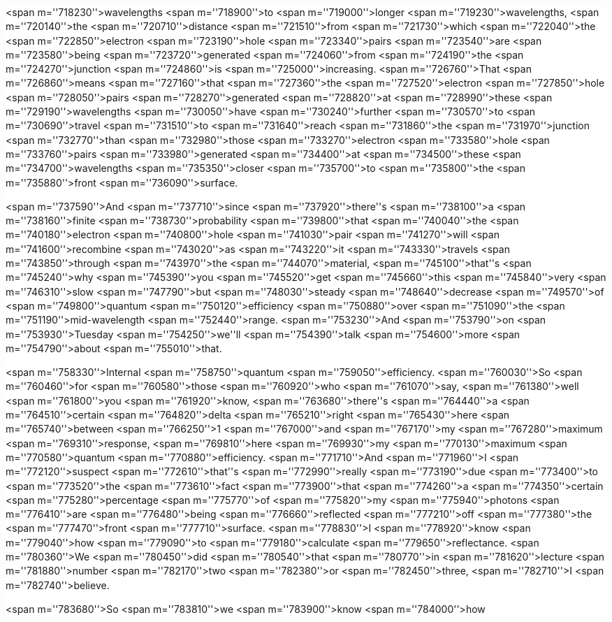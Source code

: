   <span m=''718230''>wavelengths</span> <span m=''718900''>to</span> <span m=''719000''>longer</span>
  <span m=''719230''>wavelengths,</span> <span m=''720140''>the</span> <span m=''720710''>distance</span>
  <span m=''721510''>from</span> <span m=''721730''>which</span> <span m=''722040''>the</span>
  <span m=''722850''>electron</span> <span m=''723190''>hole</span> <span m=''723340''>pairs</span>
  <span m=''723540''>are</span> <span m=''723580''>being</span> <span m=''723720''>generated</span>
  <span m=''724060''>from</span> <span m=''724190''>the</span> <span m=''724270''>junction</span>
  <span m=''724860''>is</span> <span m=''725000''>increasing.</span> <span m=''726760''>That</span>
  <span m=''726860''>means</span> <span m=''727160''>that</span> <span m=''727360''>the</span>
  <span m=''727520''>electron</span> <span m=''727850''>hole</span> <span m=''728050''>pairs</span>
  <span m=''728270''>generated</span> <span m=''728820''>at</span> <span m=''728990''>these</span>
  <span m=''729190''>wavelengths</span> <span m=''730050''>have</span> <span m=''730240''>further</span>
  <span m=''730570''>to</span> <span m=''730690''>travel</span> <span m=''731510''>to</span>
  <span m=''731640''>reach</span> <span m=''731860''>the</span> <span m=''731970''>junction</span>
  <span m=''732770''>than</span> <span m=''732980''>those</span> <span m=''733270''>electron</span>
  <span m=''733580''>hole</span> <span m=''733760''>pairs</span> <span m=''733980''>generated</span>
  <span m=''734400''>at</span> <span m=''734500''>these</span> <span m=''734700''>wavelengths</span>
  <span m=''735350''>closer</span> <span m=''735700''>to</span> <span m=''735800''>the</span>
  <span m=''735880''>front</span> <span m=''736090''>surface.</span> </p><p><span
  m=''737590''>And</span> <span m=''737710''>since</span> <span m=''737920''>there''s</span>
  <span m=''738100''>a</span> <span m=''738160''>finite</span> <span m=''738730''>probability</span>
  <span m=''739800''>that</span> <span m=''740040''>the</span> <span m=''740180''>electron</span>
  <span m=''740800''>hole</span> <span m=''741030''>pair</span> <span m=''741270''>will</span>
  <span m=''741600''>recombine</span> <span m=''743020''>as</span> <span m=''743220''>it</span>
  <span m=''743330''>travels</span> <span m=''743850''>through</span> <span m=''743970''>the</span>
  <span m=''744070''>material,</span> <span m=''745100''>that''s</span> <span m=''745240''>why</span>
  <span m=''745390''>you</span> <span m=''745520''>get</span> <span m=''745660''>this</span>
  <span m=''745840''>very</span> <span m=''746310''>slow</span> <span m=''747790''>but</span>
  <span m=''748030''>steady</span> <span m=''748640''>decrease</span> <span m=''749570''>of</span>
  <span m=''749800''>quantum</span> <span m=''750120''>efficiency</span> <span m=''750880''>over</span>
  <span m=''751090''>the</span> <span m=''751190''>mid-wavelength</span> <span m=''752440''>range.</span>
  <span m=''753230''>And</span> <span m=''753790''>on</span> <span m=''753930''>Tuesday</span>
  <span m=''754250''>we''ll</span> <span m=''754390''>talk</span> <span m=''754600''>more</span>
  <span m=''754790''>about</span> <span m=''755010''>that.</span> </p><p><span m=''758330''>Internal</span>
  <span m=''758750''>quantum</span> <span m=''759050''>efficiency.</span> <span m=''760030''>So</span>
  <span m=''760460''>for</span> <span m=''760580''>those</span> <span m=''760920''>who</span>
  <span m=''761070''>say,</span> <span m=''761380''>well</span> <span m=''761800''>you</span>
  <span m=''761920''>know,</span> <span m=''763680''>there''s</span> <span m=''764440''>a</span>
  <span m=''764510''>certain</span> <span m=''764820''>delta</span> <span m=''765210''>right</span>
  <span m=''765430''>here</span> <span m=''765740''>between</span> <span m=''766250''>1</span>
  <span m=''767000''>and</span> <span m=''767170''>my</span> <span m=''767280''>maximum</span>
  <span m=''769310''>response,</span> <span m=''769810''>here</span> <span m=''769930''>my</span>
  <span m=''770130''>maximum</span> <span m=''770580''>quantum</span> <span m=''770880''>efficiency.</span>
  <span m=''771710''>And</span> <span m=''771960''>I</span> <span m=''772120''>suspect</span>
  <span m=''772610''>that''s</span> <span m=''772990''>really</span> <span m=''773190''>due</span>
  <span m=''773400''>to</span> <span m=''773520''>the</span> <span m=''773610''>fact</span>
  <span m=''773900''>that</span> <span m=''774260''>a</span> <span m=''774350''>certain</span>
  <span m=''775280''>percentage</span> <span m=''775770''>of</span> <span m=''775820''>my</span>
  <span m=''775940''>photons</span> <span m=''776410''>are</span> <span m=''776480''>being</span>
  <span m=''776660''>reflected</span> <span m=''777210''>off</span> <span m=''777380''>the</span>
  <span m=''777470''>front</span> <span m=''777710''>surface.</span> <span m=''778830''>I</span>
  <span m=''778920''>know</span> <span m=''779040''>how</span> <span m=''779090''>to</span>
  <span m=''779180''>calculate</span> <span m=''779650''>reflectance.</span> <span
  m=''780360''>We</span> <span m=''780450''>did</span> <span m=''780540''>that</span>
  <span m=''780770''>in</span> <span m=''781620''>lecture</span> <span m=''781880''>number</span>
  <span m=''782170''>two</span> <span m=''782380''>or</span> <span m=''782450''>three,</span>
  <span m=''782710''>I</span> <span m=''782740''>believe.</span> </p><p><span m=''783680''>So</span>
  <span m=''783810''>we</span> <span m=''783900''>know</span> <span m=''784000''>how</span>